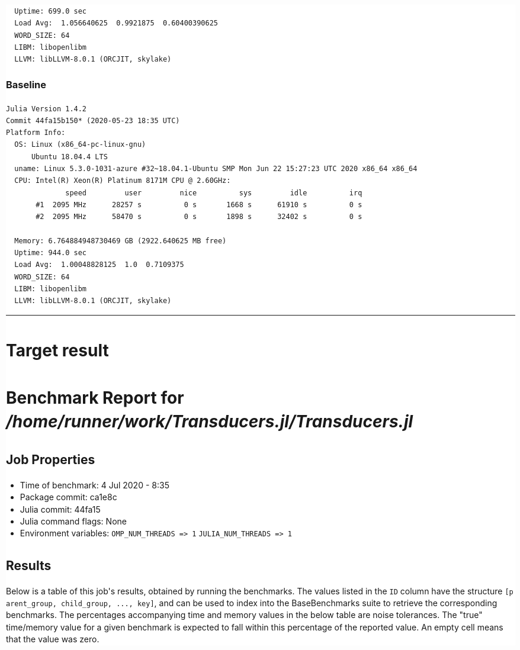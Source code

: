 ```
  Uptime: 699.0 sec
  Load Avg:  1.056640625  0.9921875  0.60400390625
  WORD_SIZE: 64
  LIBM: libopenlibm
  LLVM: libLLVM-8.0.1 (ORCJIT, skylake)
```

### Baseline
```
Julia Version 1.4.2
Commit 44fa15b150* (2020-05-23 18:35 UTC)
Platform Info:
  OS: Linux (x86_64-pc-linux-gnu)
      Ubuntu 18.04.4 LTS
  uname: Linux 5.3.0-1031-azure #32~18.04.1-Ubuntu SMP Mon Jun 22 15:27:23 UTC 2020 x86_64 x86_64
  CPU: Intel(R) Xeon(R) Platinum 8171M CPU @ 2.60GHz: 
              speed         user         nice          sys         idle          irq
       #1  2095 MHz      28257 s          0 s       1668 s      61910 s          0 s
       #2  2095 MHz      58470 s          0 s       1898 s      32402 s          0 s
       
  Memory: 6.764884948730469 GB (2922.640625 MB free)
  Uptime: 944.0 sec
  Load Avg:  1.00048828125  1.0  0.7109375
  WORD_SIZE: 64
  LIBM: libopenlibm
  LLVM: libLLVM-8.0.1 (ORCJIT, skylake)
```

---
# Target result
# Benchmark Report for */home/runner/work/Transducers.jl/Transducers.jl*

## Job Properties
* Time of benchmark: 4 Jul 2020 - 8:35
* Package commit: ca1e8c
* Julia commit: 44fa15
* Julia command flags: None
* Environment variables: `OMP_NUM_THREADS => 1` `JULIA_NUM_THREADS => 1`

## Results
Below is a table of this job's results, obtained by running the benchmarks.
The values listed in the `ID` column have the structure `[parent_group, child_group, ..., key]`, and can be used to
index into the BaseBenchmarks suite to retrieve the corresponding benchmarks.
The percentages accompanying time and memory values in the below table are noise tolerances. The "true"
time/memory value for a given benchmark is expected to fall within this percentage of the reported value.
An empty cell means that the value was zero.
